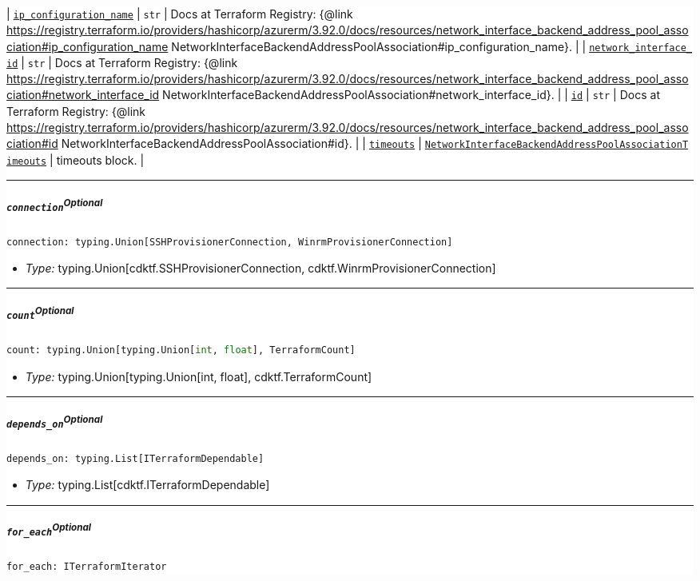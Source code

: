 | <code><a href="#@cdktf/provider-azurerm.networkInterfaceBackendAddressPoolAssociation.NetworkInterfaceBackendAddressPoolAssociationConfig.property.ipConfigurationName">ip_configuration_name</a></code> | <code>str</code> | Docs at Terraform Registry: {@link https://registry.terraform.io/providers/hashicorp/azurerm/3.92.0/docs/resources/network_interface_backend_address_pool_association#ip_configuration_name NetworkInterfaceBackendAddressPoolAssociation#ip_configuration_name}. |
| <code><a href="#@cdktf/provider-azurerm.networkInterfaceBackendAddressPoolAssociation.NetworkInterfaceBackendAddressPoolAssociationConfig.property.networkInterfaceId">network_interface_id</a></code> | <code>str</code> | Docs at Terraform Registry: {@link https://registry.terraform.io/providers/hashicorp/azurerm/3.92.0/docs/resources/network_interface_backend_address_pool_association#network_interface_id NetworkInterfaceBackendAddressPoolAssociation#network_interface_id}. |
| <code><a href="#@cdktf/provider-azurerm.networkInterfaceBackendAddressPoolAssociation.NetworkInterfaceBackendAddressPoolAssociationConfig.property.id">id</a></code> | <code>str</code> | Docs at Terraform Registry: {@link https://registry.terraform.io/providers/hashicorp/azurerm/3.92.0/docs/resources/network_interface_backend_address_pool_association#id NetworkInterfaceBackendAddressPoolAssociation#id}. |
| <code><a href="#@cdktf/provider-azurerm.networkInterfaceBackendAddressPoolAssociation.NetworkInterfaceBackendAddressPoolAssociationConfig.property.timeouts">timeouts</a></code> | <code><a href="#@cdktf/provider-azurerm.networkInterfaceBackendAddressPoolAssociation.NetworkInterfaceBackendAddressPoolAssociationTimeouts">NetworkInterfaceBackendAddressPoolAssociationTimeouts</a></code> | timeouts block. |

---

##### `connection`<sup>Optional</sup> <a name="connection" id="@cdktf/provider-azurerm.networkInterfaceBackendAddressPoolAssociation.NetworkInterfaceBackendAddressPoolAssociationConfig.property.connection"></a>

```python
connection: typing.Union[SSHProvisionerConnection, WinrmProvisionerConnection]
```

- *Type:* typing.Union[cdktf.SSHProvisionerConnection, cdktf.WinrmProvisionerConnection]

---

##### `count`<sup>Optional</sup> <a name="count" id="@cdktf/provider-azurerm.networkInterfaceBackendAddressPoolAssociation.NetworkInterfaceBackendAddressPoolAssociationConfig.property.count"></a>

```python
count: typing.Union[typing.Union[int, float], TerraformCount]
```

- *Type:* typing.Union[typing.Union[int, float], cdktf.TerraformCount]

---

##### `depends_on`<sup>Optional</sup> <a name="depends_on" id="@cdktf/provider-azurerm.networkInterfaceBackendAddressPoolAssociation.NetworkInterfaceBackendAddressPoolAssociationConfig.property.dependsOn"></a>

```python
depends_on: typing.List[ITerraformDependable]
```

- *Type:* typing.List[cdktf.ITerraformDependable]

---

##### `for_each`<sup>Optional</sup> <a name="for_each" id="@cdktf/provider-azurerm.networkInterfaceBackendAddressPoolAssociation.NetworkInterfaceBackendAddressPoolAssociationConfig.property.forEach"></a>

```python
for_each: ITerraformIterator
```
